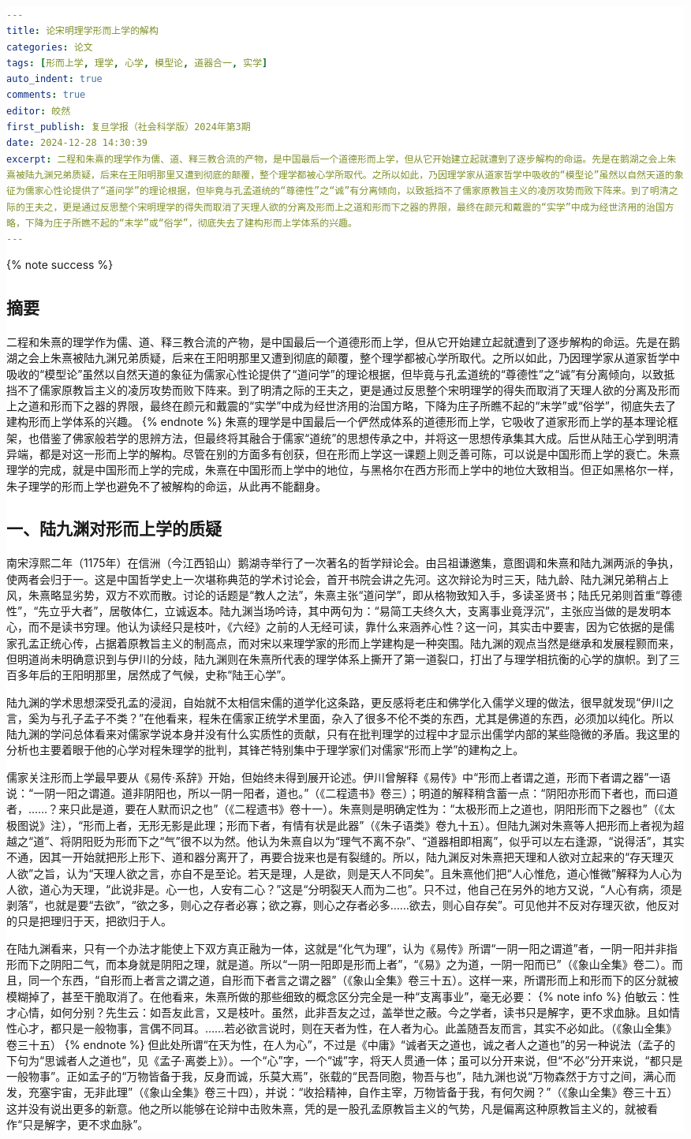 ```yaml
---
title: 论宋明理学形而上学的解构
categories: 论文
tags: [形而上学, 理学, 心学, 模型论, 道器合一, 实学]
auto_indent: true
comments: true
editor: 皎然
first_publish: 复旦学报（社会科学版）2024年第3期
date: 2024-12-28 14:30:39
excerpt: 二程和朱熹的理学作为儒、道、释三教合流的产物，是中国最后一个道德形而上学，但从它开始建立起就遭到了逐步解构的命运。先是在鹅湖之会上朱熹被陆九渊兄弟质疑，后来在王阳明那里又遭到彻底的颠覆，整个理学都被心学所取代。之所以如此，乃因理学家从道家哲学中吸收的“模型论”虽然以自然天道的象征为儒家心性论提供了“道问学”的理论根据，但毕竟与孔孟道统的“尊德性”之“诚”有分离倾向，以致抵挡不了儒家原教旨主义的凌厉攻势而败下阵来。到了明清之际的王夫之，更是通过反思整个宋明理学的得失而取消了天理人欲的分离及形而上之道和形而下之器的界限，最终在颜元和戴震的“实学”中成为经世济用的治国方略，下降为庄子所瞧不起的“末学”或“俗学”，彻底失去了建构形而上学体系的兴趣。
---
```

{% note success %}
## 摘要
二程和朱熹的理学作为儒、道、释三教合流的产物，是中国最后一个道德形而上学，但从它开始建立起就遭到了逐步解构的命运。先是在鹅湖之会上朱熹被陆九渊兄弟质疑，后来在王阳明那里又遭到彻底的颠覆，整个理学都被心学所取代。之所以如此，乃因理学家从道家哲学中吸收的“模型论”虽然以自然天道的象征为儒家心性论提供了“道问学”的理论根据，但毕竟与孔孟道统的“尊德性”之“诚”有分离倾向，以致抵挡不了儒家原教旨主义的凌厉攻势而败下阵来。到了明清之际的王夫之，更是通过反思整个宋明理学的得失而取消了天理人欲的分离及形而上之道和形而下之器的界限，最终在颜元和戴震的“实学”中成为经世济用的治国方略，下降为庄子所瞧不起的“末学”或“俗学”，彻底失去了建构形而上学体系的兴趣。
{% endnote %}
朱熹的理学是中国最后一个俨然成体系的道德形而上学，它吸收了道家形而上学的基本理论框架，也借鉴了佛家般若学的思辨方法，但最终将其融合于儒家“道统”的思想传承之中，并将这一思想传承集其大成。后世从陆王心学到明清异端，都是对这一形而上学的解构。尽管在别的方面多有创获，但在形而上学这一课题上则乏善可陈，可以说是中国形而上学的衰亡。朱熹理学的完成，就是中国形而上学的完成，朱熹在中国形而上学中的地位，与黑格尔在西方形而上学中的地位大致相当。但正如黑格尔一样，朱子理学的形而上学也避免不了被解构的命运，从此再不能翻身。
## 一、陆九渊对形而上学的质疑
南宋淳熙二年（1175年）在信洲（今江西铅山）鹅湖寺举行了一次著名的哲学辩论会。由吕祖谦邀集，意图调和朱熹和陆九渊两派的争执，使两者会归于一。这是中国哲学史上一次堪称典范的学术讨论会，首开书院会讲之先河。这次辩论为时三天，陆九龄、陆九渊兄弟稍占上风，朱熹略显劣势，双方不欢而散。讨论的话题是“教人之法”，朱熹主张“道问学”，即从格物致知入手，多读圣贤书；陆氏兄弟则首重“尊德性”，“先立乎大者”，居敬体仁，立诚返本。陆九渊当场吟诗，其中两句为：“易简工夫终久大，支离事业竟浮沉”，主张应当做的是发明本心，而不是读书穷理。他认为读经只是枝叶，《六经》之前的人无经可读，靠什么来涵养心性？这一问，其实击中要害，因为它依据的是儒家孔孟正统心传，占据着原教旨主义的制高点，而对宋以来理学家的形而上学建构是一种突围。陆九渊的观点当然是继承和发展程颢而来，但明道尚未明确意识到与伊川的分歧，陆九渊则在朱熹所代表的理学体系上撕开了第一道裂口，打出了与理学相抗衡的心学的旗帜。到了三百多年后的王阳明那里，居然成了气候，史称“陆王心学”。

陆九渊的学术思想深受孔孟的浸润，自始就不太相信宋儒的道学化这条路，更反感将老庄和佛学化入儒学义理的做法，很早就发现“伊川之言，奚为与孔子孟子不类？”在他看来，程朱在儒家正统学术里面，杂入了很多不伦不类的东西，尤其是佛道的东西，必须加以纯化。所以陆九渊的学问总体看来对儒家学说本身并没有什么实质性的贡献，只有在批判理学的过程中才显示出儒学内部的某些隐微的矛盾。我这里的分析也主要着眼于他的心学对程朱理学的批判，其锋芒特别集中于理学家们对儒家“形而上学”的建构之上。

儒家关注形而上学最早要从《易传·系辞》开始，但始终未得到展开论述。伊川曾解释《易传》中“形而上者谓之道，形而下者谓之器”一语说：“一阴一阳之谓道。道非阴阳也，所以一阴一阳者，道也。”（《二程遗书》卷三）；明道的解释稍含蓄一点：“阴阳亦形而下者也，而曰道者，……？来只此是道，要在人默而识之也”（《二程遗书》卷十一）。朱熹则是明确定性为：“太极形而上之道也，阴阳形而下之器也”（《太极图说》注），“形而上者，无形无影是此理；形而下者，有情有状是此器”（《朱子语类》卷九十五）。但陆九渊对朱熹等人把形而上者视为超越之“道”、将阴阳贬为形而下之“气”很不以为然。他认为朱熹自以为“理气不离不杂”、“道器相即相离”，似乎可以左右逢源，“说得活”，其实不通，因其一开始就把形上形下、道和器分离开了，再要合拢来也是有裂缝的。所以，陆九渊反对朱熹把天理和人欲对立起来的“存天理灭人欲”之旨，认为“天理人欲之言，亦自不是至论。若天是理，人是欲，则是天人不同矣”。且朱熹他们把“人心惟危，道心惟微”解释为人心为人欲，道心为天理，“此说非是。心一也，人安有二心？”这是“分明裂天人而为二也”。只不过，他自己在另外的地方又说，“人心有病，须是剥落”，也就是要“去欲”，“欲之多，则心之存者必寡；欲之寡，则心之存者必多……欲去，则心自存矣”。可见他并不反对存理灭欲，他反对的只是把理归于天，把欲归于人。

在陆九渊看来，只有一个办法才能使上下双方真正融为一体，这就是“化气为理”，认为《易传》所谓“一阴一阳之谓道”者，一阴一阳并非指形而下之阴阳二气，而本身就是阴阳之理，就是道。所以“一阴一阳即是形而上者”，“《易》之为道，一阴一阳而已”（《象山全集》卷二）。而且，同一个东西，“自形而上者言之谓之道，自形而下者言之谓之器”（《象山全集》卷三十五）。这样一来，所谓形而上和形而下的区分就被模糊掉了，甚至干脆取消了。在他看来，朱熹所做的那些细致的概念区分完全是一种“支离事业”，毫无必要：
{% note info %}
伯敏云：性才心情，如何分别？先生云：如吾友此言，又是枝叶。虽然，此非吾友之过，盖举世之蔽。今之学者，读书只是解字，更不求血脉。且如情性心才，都只是一般物事，言偶不同耳。……若必欲言说时，则在天者为性，在人者为心。此盖随吾友而言，其实不必如此。（《象山全集》卷三十五）
{% endnote %}
但此处所谓“在天为性，在人为心”，不过是《中庸》“诚者天之道也，诚之者人之道也”的另一种说法（孟子的下句为“思诚者人之道也”，见《孟子·离娄上》）。一个“心”字，一个“诚”字，将天人贯通一体；虽可以分开来说，但“不必”分开来说，“都只是一般物事”。正如孟子的“万物皆备于我，反身而诚，乐莫大焉”，张载的“民吾同胞，物吾与也”，陆九渊也说“万物森然于方寸之间，满心而发，充塞宇宙，无非此理”（《象山全集》卷三十四），并说：“收拾精神，自作主宰，万物皆备于我，有何欠阙？”（《象山全集》卷三十五）这并没有说出更多的新意。他之所以能够在论辩中击败朱熹，凭的是一股孔孟原教旨主义的气势，凡是偏离这种原教旨主义的，就被看作“只是解字，更不求血脉”。
